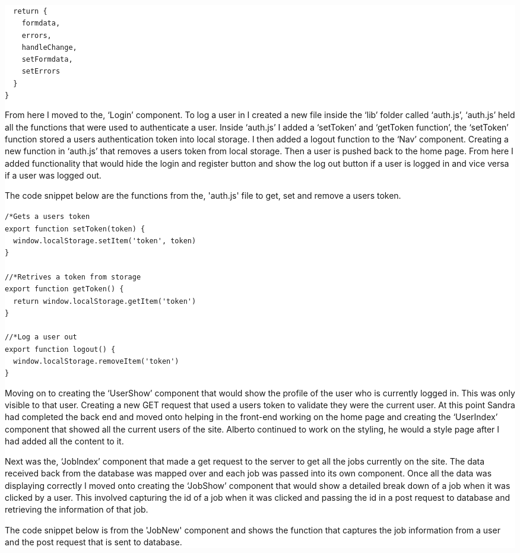 ```
  return {
    formdata,
    errors,
    handleChange,
    setFormdata,
    setErrors
  }
}
```

<p>From here I moved to the, ‘Login’ component. To log a user in I  created a new file inside the ‘lib’ folder called ‘auth.js’, ‘auth.js’ held all the functions that were used to authenticate a user. Inside ‘auth.js’ I added a ‘setToken’ and ‘getToken function’, the ‘setToken’ function stored a users authentication token into local storage. I then added a logout function to the ‘Nav’ component. Creating a new function in ‘auth.js’ that removes a users token from local storage. Then a user is pushed back to the home page. From here I added functionality that would hide the login and register button and show the log out button if a user is logged in and vice versa if a user was logged out.<p>

<p class="code-snippet">The code snippet below are the functions from the, 'auth.js' file to get, set and remove a users token.</p>

```
/*Gets a users token 
export function setToken(token) {
  window.localStorage.setItem('token', token)
}

//*Retrives a token from storage
export function getToken() {
  return window.localStorage.getItem('token')
}

//*Log a user out
export function logout() {
  window.localStorage.removeItem('token')
}
```

<p>Moving on to creating the ‘UserShow’ component that would show the profile of the user who is currently logged in. This was only visible to that user. Creating a new GET request that used a users token to validate they were the current user. At this point Sandra had completed the back end and moved onto helping in the front-end working on the home page and creating the ‘UserIndex’ component that showed all the current users of the site. Alberto continued to work on the styling, he would a style page after I had added all the content to it.</p>

<p>Next was the, ‘JobIndex’ component that made a get request to the server to get all the jobs currently on the site. The data received back from the database was mapped over and each job was passed into its own component. Once all the data was displaying correctly I moved onto creating the ‘JobShow’ component that would show a detailed break down of a job when it was clicked by a user. This involved capturing the id of a job when it was clicked and passing the id in a post request to database and retrieving the information of that job.</p>

<p class="code-snippet">The code snippet below is from the 'JobNew' component and shows the function that captures the job information from a user and the post request that is sent to database.</p>
